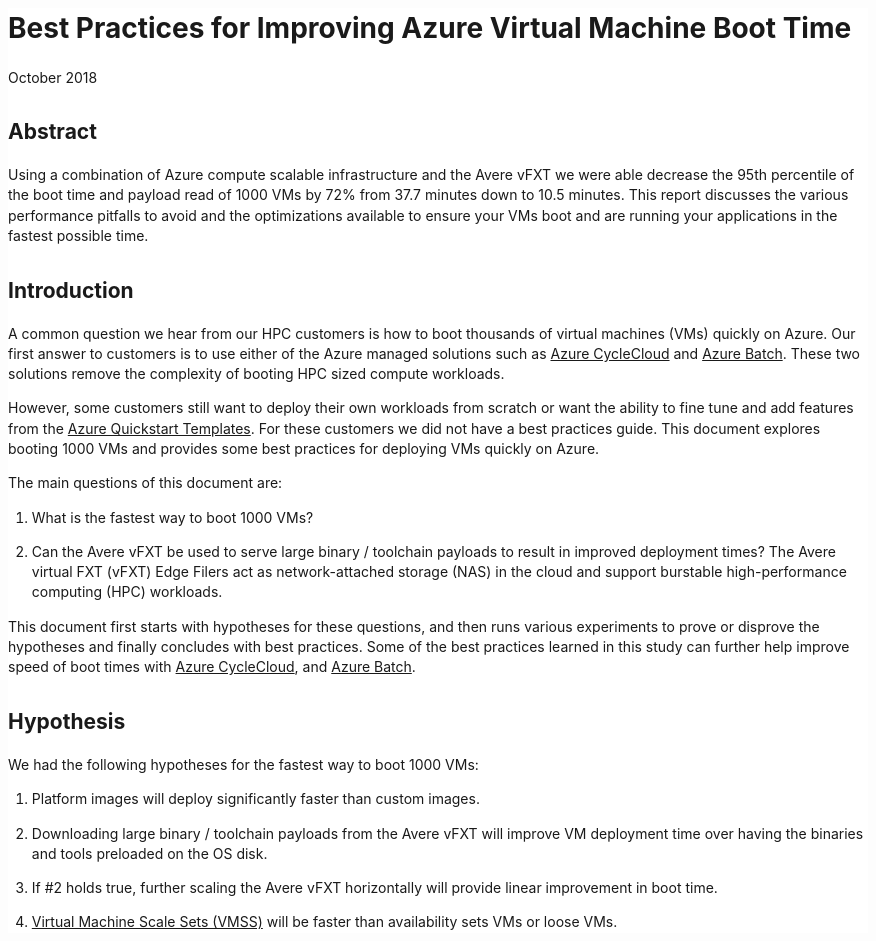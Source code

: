 # Best Practices for Improving Azure Virtual Machine Boot Time

October 2018

## Abstract

Using a combination of Azure compute scalable infrastructure and the Avere vFXT we were able decrease the 95th percentile of the boot time and payload read of 1000 VMs by 72% from 37.7 minutes down to 10.5 minutes.  This report discusses the various performance pitfalls to avoid and the optimizations available to ensure your VMs boot and are running your applications in the fastest possible time.

## Introduction

A common question we hear from our HPC customers is how to boot thousands of virtual machines (VMs) quickly on Azure.  Our first answer to customers is to use either of the Azure managed solutions such as [Azure CycleCloud](https://azure.microsoft.com/en-us/features/azure-cyclecloud/) and [Azure Batch](https://azure.microsoft.com/en-us/services/batch/). These two solutions remove the complexity of booting HPC sized compute workloads.

However, some customers still want to deploy their own workloads from scratch or want the ability to fine tune and add features from the [Azure Quickstart Templates](https://github.com/Azure/azure-quickstart-templates). For these customers we did not have a best practices guide. This document explores booting 1000 VMs and provides some best practices for deploying VMs quickly on Azure.

The main questions of this document are:

  1. What is the fastest way to boot 1000 VMs?

  2. Can the Avere vFXT be used to serve large binary / toolchain payloads to result in improved deployment times?  The Avere virtual FXT (vFXT) Edge Filers act as network-attached storage (NAS) in the cloud and support burstable high-performance computing (HPC) workloads. 

This document first starts with hypotheses for these questions, and then runs various experiments to prove or disprove the hypotheses and finally concludes with best practices. Some of the best practices learned in this study can further help improve speed of boot times with [Azure CycleCloud](https://azure.microsoft.com/en-us/features/azure-cyclecloud/), and [Azure Batch](https://azure.microsoft.com/en-us/services/batch/).

## Hypothesis

We had the following hypotheses for the fastest way to boot 1000 VMs:

1. Platform images will deploy significantly faster than custom images.

2. Downloading large binary / toolchain payloads from the Avere vFXT will improve VM deployment time over having the binaries and tools preloaded on the OS disk.

3. If #2 holds true, further scaling the Avere vFXT horizontally will provide linear improvement in boot time.

4. [Virtual Machine Scale Sets (VMSS)](https://azure.microsoft.com/en-us/services/virtual-machine-scale-sets/) will be faster than availability sets VMs or loose VMs.
